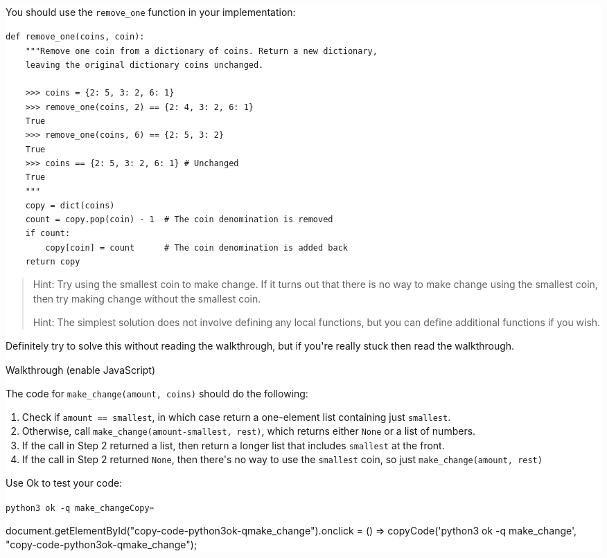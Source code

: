 You should use the `remove_one` function in your implementation:

```
def remove_one(coins, coin):
    """Remove one coin from a dictionary of coins. Return a new dictionary,
    leaving the original dictionary coins unchanged.

    >>> coins = {2: 5, 3: 2, 6: 1}
    >>> remove_one(coins, 2) == {2: 4, 3: 2, 6: 1}
    True
    >>> remove_one(coins, 6) == {2: 5, 3: 2}
    True
    >>> coins == {2: 5, 3: 2, 6: 1} # Unchanged
    True
    """
    copy = dict(coins)
    count = copy.pop(coin) - 1  # The coin denomination is removed
    if count:
        copy[coin] = count      # The coin denomination is added back
    return copy
```

> Hint: Try using the smallest coin to make change. If it turns out that there
> is no way to make change using the smallest coin, then try making change
> without the smallest coin.
> 
> 
> Hint: The simplest solution does not involve defining any local functions,
> but you can define additional functions if you wish.
> 
> 

Definitely try to solve this without reading the walkthrough, but if you're
really stuck then read the walkthrough.

 Walkthrough (enable JavaScript)

The code for `make_change(amount, coins)` should do the following:

1. Check if `amount == smallest`, in which case return a one-element list containing just `smallest`.
2. Otherwise, call `make_change(amount-smallest, rest)`, which returns either `None` or a list of numbers.
3. If the call in Step 2 returned a list, then return a longer list that includes `smallest` at the front.
4. If the call in Step 2 returned `None`, then there's no way to use the `smallest` coin, so just `make_change(amount, rest)`

Use Ok to test your code:

```
python3 ok -q make_changeCopy✂️
```

 document.getElementById("copy-code-python3ok-qmake\_change").onclick = () => copyCode('python3 ok -q make\_change', "copy-code-python3ok-qmake\_change");
